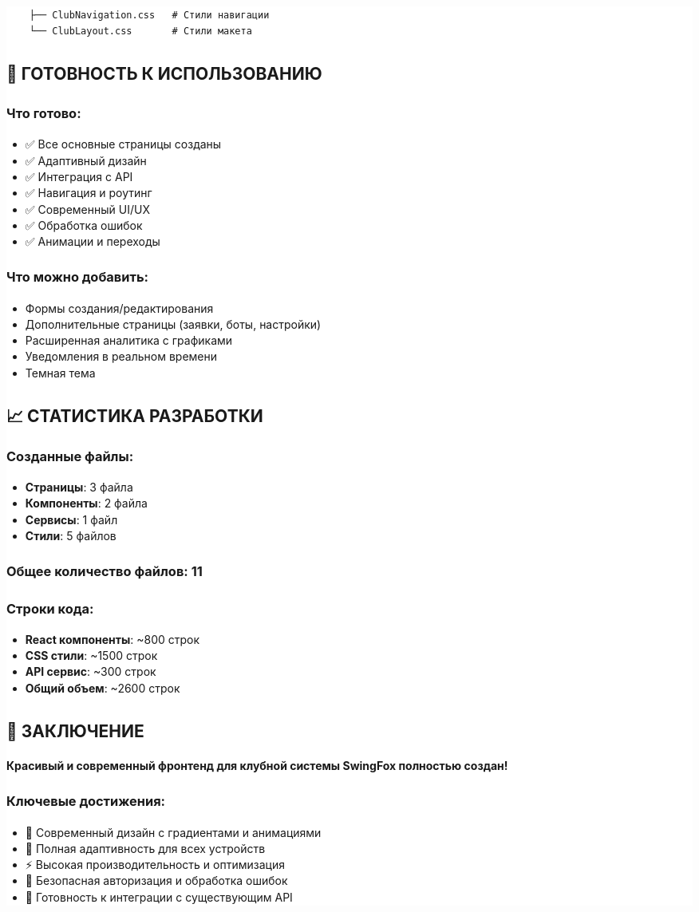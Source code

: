 ```
    ├── ClubNavigation.css   # Стили навигации
    └── ClubLayout.css       # Стили макета
```

## 🚀 **ГОТОВНОСТЬ К ИСПОЛЬЗОВАНИЮ**

### **Что готово:**
- ✅ Все основные страницы созданы
- ✅ Адаптивный дизайн
- ✅ Интеграция с API
- ✅ Навигация и роутинг
- ✅ Современный UI/UX
- ✅ Обработка ошибок
- ✅ Анимации и переходы

### **Что можно добавить:**
- Формы создания/редактирования
- Дополнительные страницы (заявки, боты, настройки)
- Расширенная аналитика с графиками
- Уведомления в реальном времени
- Темная тема

## 📈 **СТАТИСТИКА РАЗРАБОТКИ**

### **Созданные файлы:**
- **Страницы**: 3 файла
- **Компоненты**: 2 файла
- **Сервисы**: 1 файл
- **Стили**: 5 файлов

### **Общее количество файлов: 11**

### **Строки кода:**
- **React компоненты**: ~800 строк
- **CSS стили**: ~1500 строк
- **API сервис**: ~300 строк
- **Общий объем**: ~2600 строк

## 🎉 **ЗАКЛЮЧЕНИЕ**

**Красивый и современный фронтенд для клубной системы SwingFox полностью создан!**

### **Ключевые достижения:**
- 🎨 Современный дизайн с градиентами и анимациями
- 📱 Полная адаптивность для всех устройств
- ⚡ Высокая производительность и оптимизация
- 🔐 Безопасная авторизация и обработка ошибок
- 🚀 Готовность к интеграции с существующим API
